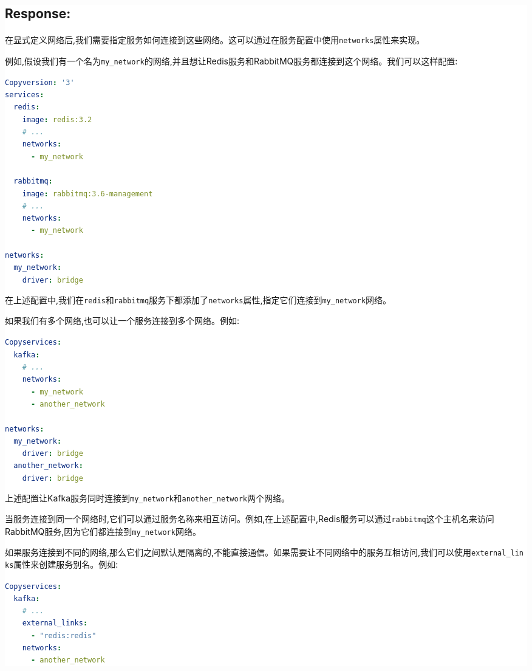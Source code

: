 ## Response:
在显式定义网络后,我们需要指定服务如何连接到这些网络。这可以通过在服务配置中使用`networks`属性来实现。

例如,假设我们有一个名为`my_network`的网络,并且想让Redis服务和RabbitMQ服务都连接到这个网络。我们可以这样配置:

```yaml
Copyversion: '3'
services:
  redis:
    image: redis:3.2
    # ...
    networks:
      - my_network

  rabbitmq:
    image: rabbitmq:3.6-management
    # ...
    networks:
      - my_network

networks:
  my_network:
    driver: bridge
```

在上述配置中,我们在`redis`和`rabbitmq`服务下都添加了`networks`属性,指定它们连接到`my_network`网络。

如果我们有多个网络,也可以让一个服务连接到多个网络。例如:

```yaml
Copyservices:
  kafka:
    # ...
    networks:
      - my_network
      - another_network

networks:
  my_network:
    driver: bridge
  another_network:
    driver: bridge
```

上述配置让Kafka服务同时连接到`my_network`和`another_network`两个网络。

当服务连接到同一个网络时,它们可以通过服务名称来相互访问。例如,在上述配置中,Redis服务可以通过`rabbitmq`这个主机名来访问RabbitMQ服务,因为它们都连接到`my_network`网络。

如果服务连接到不同的网络,那么它们之间默认是隔离的,不能直接通信。如果需要让不同网络中的服务互相访问,我们可以使用`external_links`属性来创建服务别名。例如:

```yaml
Copyservices:
  kafka:
    # ...
    external_links:
      - "redis:redis"
    networks:
      - another_network
```

